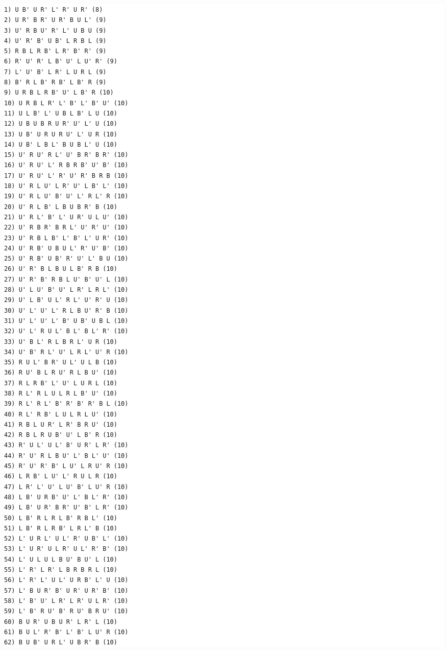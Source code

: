 
```
1) U B' U R' L' R' U R' (8)
2) U R' B R' U R' B U L' (9)
3) U' R B U' R' L' U B U (9)
4) U' R' B' U B' L R B L (9)
5) R B L R B' L R' B' R' (9)
6) R' U' R' L B' U' L U' R' (9)
7) L' U' B' L R' L U R L (9)
8) B' R L B' R B' L B' R (9)
9) U R B L R B' U' L B' R (10)
10) U R B L R' L' B' L' B' U' (10)
11) U L B' L' U B L B' L U (10)
12) U B U B R U R' U' L' U (10)
13) U B' U R U R U' L' U R (10)
14) U B' L B L' B U B L' U (10)
15) U' R U' R L' U' B R' B R' (10)
16) U' R U' L' R B R B' U' B' (10)
17) U' R U' L' R' U' R' B R B (10)
18) U' R L U' L R' U' L B' L' (10)
19) U' R L U' B' U' L' R L' R (10)
20) U' R L B' L B U B R' B (10)
21) U' R L' B' L' U R' U L U' (10)
22) U' R B R' B R L' U' R' U' (10)
23) U' R B L B' L' B' L' U R' (10)
24) U' R B' U B U L' R' U' B' (10)
25) U' R B' U B' R' U' L' B U (10)
26) U' R' B L B U L B' R B (10)
27) U' R' B' R B L U' B' U' L (10)
28) U' L U' B' U' L R' L R L' (10)
29) U' L B' U L' R L' U' R' U (10)
30) U' L' U' L' R L B U' R' B (10)
31) U' L' U' L' B' U B' U B L (10)
32) U' L' R U L' B L' B L' R' (10)
33) U' B L' R L B R L' U R (10)
34) U' B' R L' U' L R L' U' R (10)
35) R U L' B R' U L' U L B (10)
36) R U' B L R U' R L B U' (10)
37) R L R B' L' U' L U R L (10)
38) R L' R L U L R L B' U' (10)
39) R L' R L' B' R' B' R' B L (10)
40) R L' R B' L U L R L U' (10)
41) R B L U R' L R' B R U' (10)
42) R B L R U B' U' L B' R (10)
43) R' U L' U L' B' U R' L R' (10)
44) R' U' R L B U' L' B L' U' (10)
45) R' U' R' B' L U' L R U' R (10)
46) L R B' L U' L' R U L R (10)
47) L R' L' U' L U' B' L U' R (10)
48) L B' U R B' U' L' B L' R' (10)
49) L B' U R' B R' U' B' L R' (10)
50) L B' R L R L B' R B L' (10)
51) L B' R L R B' L R L' B (10)
52) L' U R L' U L' R' U B' L' (10)
53) L' U R' U L R' U L' R' B' (10)
54) L' U L U L B U' B U' L (10)
55) L' R' L R' L B R B R L (10)
56) L' R' L' U L' U R B' L' U (10)
57) L' B U R' B' U R' U R' B' (10)
58) L' B' U' L R' L R' U L R' (10)
59) L' B' R U' B' R U' B R U' (10)
60) B U R' U B U R' L R' L (10)
61) B U L' R' B' L' B' L U' R (10)
62) B U B' U R L' U B R' B (10)
```